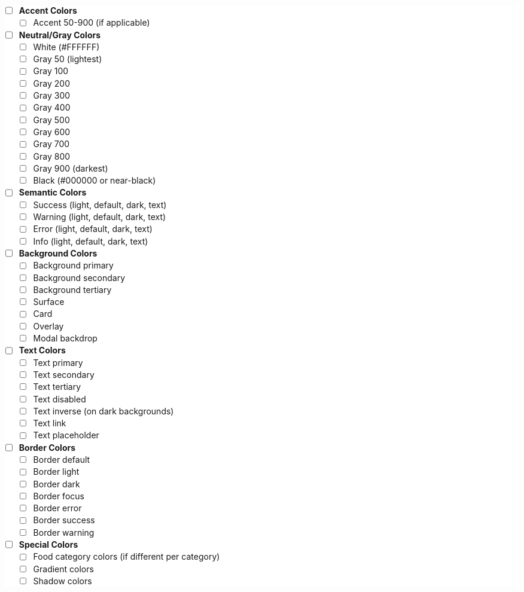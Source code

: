 - [ ] **Accent Colors**
  - [ ] Accent 50-900 (if applicable)

- [ ] **Neutral/Gray Colors**
  - [ ] White (#FFFFFF)
  - [ ] Gray 50 (lightest)
  - [ ] Gray 100
  - [ ] Gray 200
  - [ ] Gray 300
  - [ ] Gray 400
  - [ ] Gray 500
  - [ ] Gray 600
  - [ ] Gray 700
  - [ ] Gray 800
  - [ ] Gray 900 (darkest)
  - [ ] Black (#000000 or near-black)

- [ ] **Semantic Colors**
  - [ ] Success (light, default, dark, text)
  - [ ] Warning (light, default, dark, text)
  - [ ] Error (light, default, dark, text)
  - [ ] Info (light, default, dark, text)

- [ ] **Background Colors**
  - [ ] Background primary
  - [ ] Background secondary
  - [ ] Background tertiary
  - [ ] Surface
  - [ ] Card
  - [ ] Overlay
  - [ ] Modal backdrop

- [ ] **Text Colors**
  - [ ] Text primary
  - [ ] Text secondary
  - [ ] Text tertiary
  - [ ] Text disabled
  - [ ] Text inverse (on dark backgrounds)
  - [ ] Text link
  - [ ] Text placeholder

- [ ] **Border Colors**
  - [ ] Border default
  - [ ] Border light
  - [ ] Border dark
  - [ ] Border focus
  - [ ] Border error
  - [ ] Border success
  - [ ] Border warning

- [ ] **Special Colors**
  - [ ] Food category colors (if different per category)
  - [ ] Gradient colors
  - [ ] Shadow colors

